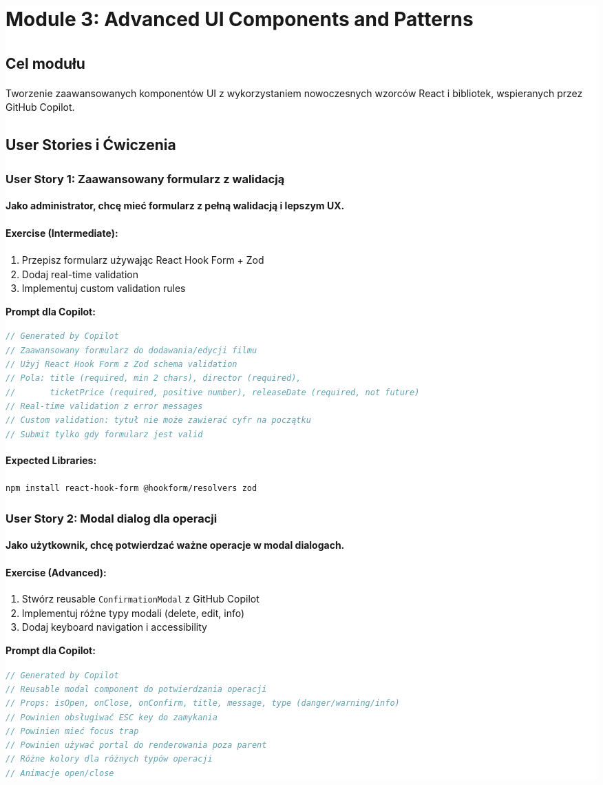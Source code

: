 # Module 3: Advanced UI Components and Patterns

## Cel modułu
Tworzenie zaawansowanych komponentów UI z wykorzystaniem nowoczesnych wzorców React i bibliotek, wspieranych przez GitHub Copilot.

## User Stories i Ćwiczenia

### User Story 1: Zaawansowany formularz z walidacją
**Jako administrator, chcę mieć formularz z pełną walidacją i lepszym UX.**

#### Exercise (Intermediate):
1. Przepisz formularz używając React Hook Form + Zod
2. Dodaj real-time validation
3. Implementuj custom validation rules

**Prompt dla Copilot:**
```typescript
// Generated by Copilot
// Zaawansowany formularz do dodawania/edycji filmu
// Użyj React Hook Form z Zod schema validation
// Pola: title (required, min 2 chars), director (required), 
//       ticketPrice (required, positive number), releaseDate (required, not future)
// Real-time validation z error messages
// Custom validation: tytuł nie może zawierać cyfr na początku
// Submit tylko gdy formularz jest valid
```

#### Expected Libraries:
```bash
npm install react-hook-form @hookform/resolvers zod
```

### User Story 2: Modal dialog dla operacji
**Jako użytkownik, chcę potwierdzać ważne operacje w modal dialogach.**

#### Exercise (Advanced):
1. Stwórz reusable `ConfirmationModal` z GitHub Copilot
2. Implementuj różne typy modali (delete, edit, info)
3. Dodaj keyboard navigation i accessibility

**Prompt dla Copilot:**
```typescript
// Generated by Copilot
// Reusable modal component do potwierdzania operacji
// Props: isOpen, onClose, onConfirm, title, message, type (danger/warning/info)
// Powinien obsługiwać ESC key do zamykania
// Powinien mieć focus trap
// Powinien używać portal do renderowania poza parent
// Różne kolory dla różnych typów operacji
// Animacje open/close
```
